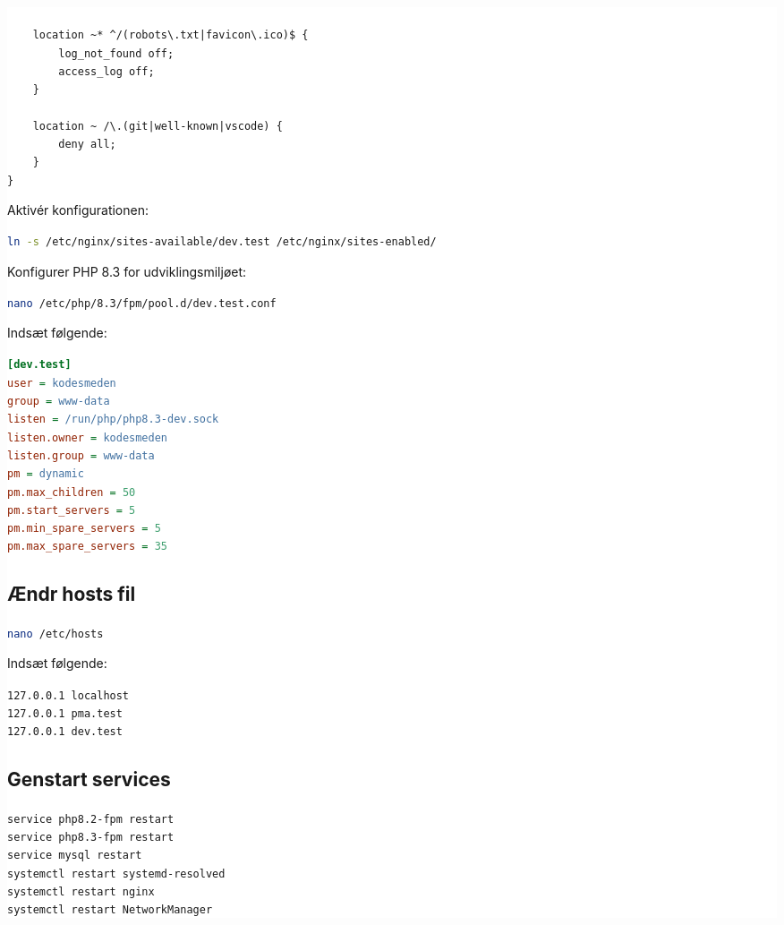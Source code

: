 ```nginx

    location ~* ^/(robots\.txt|favicon\.ico)$ {
        log_not_found off;
        access_log off;
    }

    location ~ /\.(git|well-known|vscode) {
        deny all;
    }
}
```
Aktivér konfigurationen:
```bash
ln -s /etc/nginx/sites-available/dev.test /etc/nginx/sites-enabled/
```

Konfigurer PHP 8.3 for udviklingsmiljøet:
```bash
nano /etc/php/8.3/fpm/pool.d/dev.test.conf
```
Indsæt følgende:
```ini
[dev.test]
user = kodesmeden
group = www-data
listen = /run/php/php8.3-dev.sock
listen.owner = kodesmeden
listen.group = www-data
pm = dynamic
pm.max_children = 50
pm.start_servers = 5
pm.min_spare_servers = 5
pm.max_spare_servers = 35
```

## Ændr hosts fil
```bash
nano /etc/hosts 
```
Indsæt følgende:
```plaintext
127.0.0.1 localhost
127.0.0.1 pma.test
127.0.0.1 dev.test
```

## Genstart services
```bash
service php8.2-fpm restart
service php8.3-fpm restart
service mysql restart
systemctl restart systemd-resolved
systemctl restart nginx
systemctl restart NetworkManager
```
